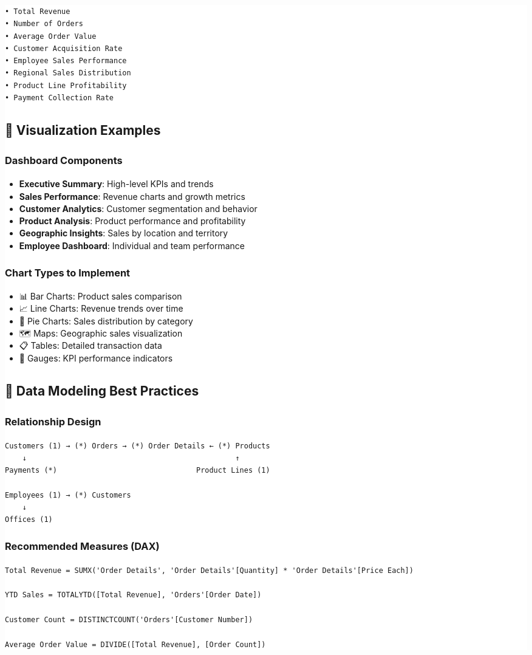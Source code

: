 ```
• Total Revenue
• Number of Orders
• Average Order Value
• Customer Acquisition Rate
• Employee Sales Performance
• Regional Sales Distribution
• Product Line Profitability
• Payment Collection Rate
```

## 🎨 Visualization Examples

### Dashboard Components

- **Executive Summary**: High-level KPIs and trends
- **Sales Performance**: Revenue charts and growth metrics
- **Customer Analytics**: Customer segmentation and behavior
- **Product Analysis**: Product performance and profitability
- **Geographic Insights**: Sales by location and territory
- **Employee Dashboard**: Individual and team performance

### Chart Types to Implement

- 📊 Bar Charts: Product sales comparison
- 📈 Line Charts: Revenue trends over time
- 🥧 Pie Charts: Sales distribution by category
- 🗺️ Maps: Geographic sales visualization
- 📋 Tables: Detailed transaction data
- 🎯 Gauges: KPI performance indicators

## 🔧 Data Modeling Best Practices

### Relationship Design

```
Customers (1) → (*) Orders → (*) Order Details ← (*) Products
    ↓                                                ↑
Payments (*)                                Product Lines (1)

Employees (1) → (*) Customers
    ↓
Offices (1)
```

### Recommended Measures (DAX)

```dax
Total Revenue = SUMX('Order Details', 'Order Details'[Quantity] * 'Order Details'[Price Each])

YTD Sales = TOTALYTD([Total Revenue], 'Orders'[Order Date])

Customer Count = DISTINCTCOUNT('Orders'[Customer Number])

Average Order Value = DIVIDE([Total Revenue], [Order Count])
```
